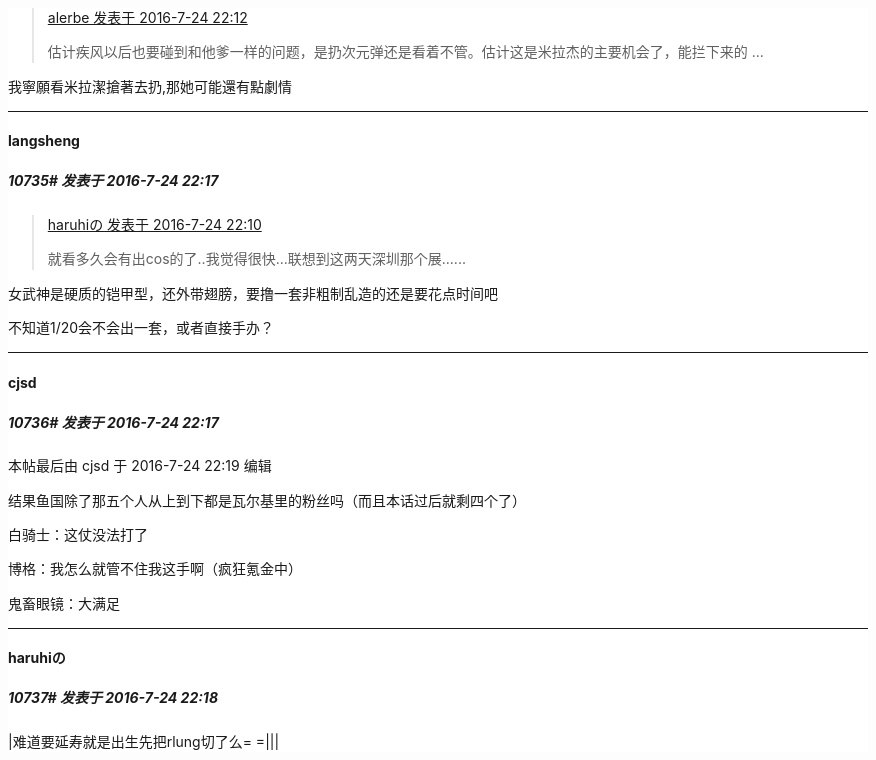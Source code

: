 

<blockquote><a href="httphttps://bbs.saraba1st.com/2b/forum.php?mod=redirect&amp;goto=findpost&amp;pid=33050058&amp;ptid=1066605" target="_blank">alerbe 发表于 2016-7-24 22:12</a>

估计疾风以后也要碰到和他爹一样的问题，是扔次元弹还是看着不管。估计这是米拉杰的主要机会了，能拦下来的 ...</blockquote>
我寧願看米拉潔搶著去扔,那她可能還有點劇情







-----

####  langsheng  
##### 10735#       发表于 2016-7-24 22:17



<blockquote><a href="httphttps://bbs.saraba1st.com/2b/forum.php?mod=redirect&amp;goto=findpost&amp;pid=33050039&amp;ptid=1066605" target="_blank">haruhiの 发表于 2016-7-24 22:10</a>

就看多久会有出cos的了..我觉得很快...联想到这两天深圳那个展......</blockquote>
女武神是硬质的铠甲型，还外带翅膀，要撸一套非粗制乱造的还是要花点时间吧


不知道1/20会不会出一套，或者直接手办？







-----

####  cjsd  
##### 10736#       发表于 2016-7-24 22:17



 本帖最后由 cjsd 于 2016-7-24 22:19 编辑 

结果鱼国除了那五个人从上到下都是瓦尔基里的粉丝吗（而且本话过后就剩四个了）

白骑士：这仗没法打了

博格：我怎么就管不住我这手啊（疯狂氪金中）

鬼畜眼镜：大满足







-----

####  haruhiの  
##### 10737#       发表于 2016-7-24 22:18




|难道要延寿就是出生先把rlung切了么= =|||
